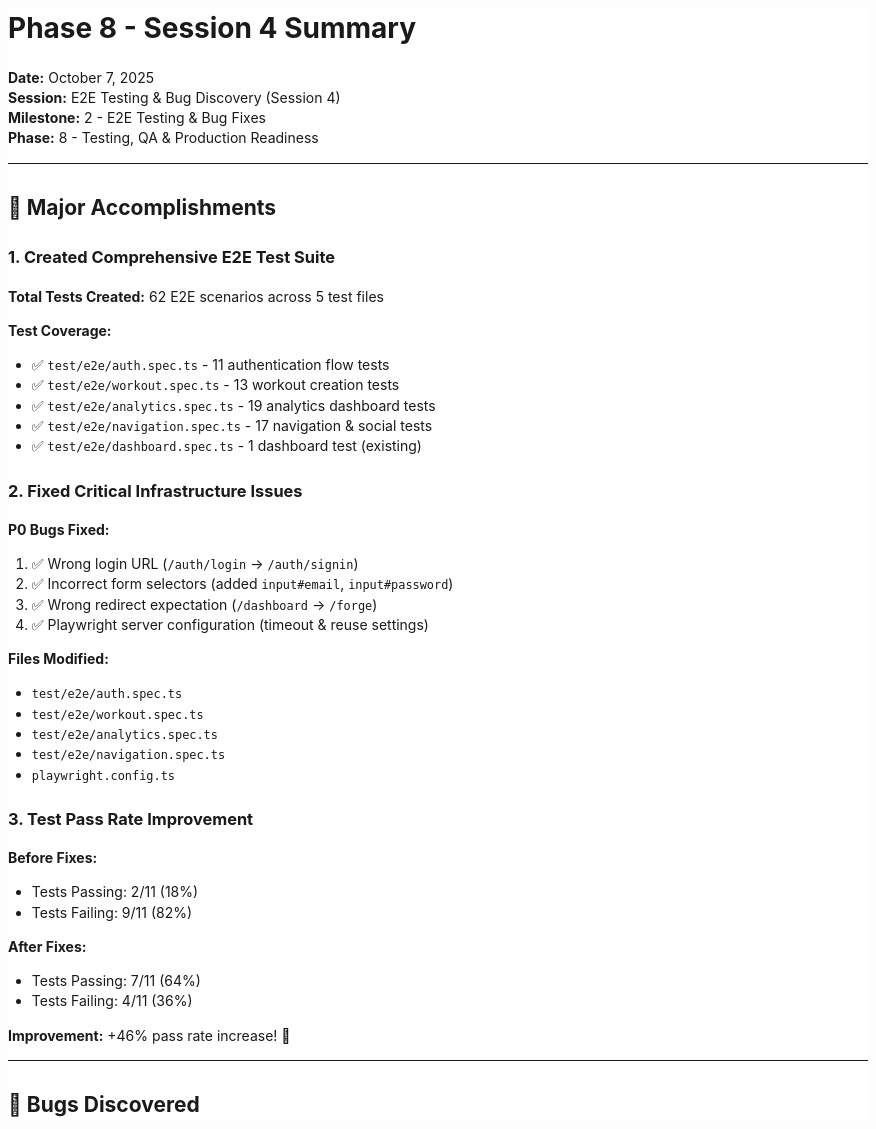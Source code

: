 # Phase 8 - Session 4 Summary

**Date:** October 7, 2025  
**Session:** E2E Testing & Bug Discovery (Session 4)  
**Milestone:** 2 - E2E Testing & Bug Fixes  
**Phase:** 8 - Testing, QA & Production Readiness

---

## 🎉 Major Accomplishments

### 1. Created Comprehensive E2E Test Suite

**Total Tests Created:** 62 E2E scenarios across 5 test files

**Test Coverage:**
- ✅ `test/e2e/auth.spec.ts` - 11 authentication flow tests
- ✅ `test/e2e/workout.spec.ts` - 13 workout creation tests
- ✅ `test/e2e/analytics.spec.ts` - 19 analytics dashboard tests
- ✅ `test/e2e/navigation.spec.ts` - 17 navigation & social tests
- ✅ `test/e2e/dashboard.spec.ts` - 1 dashboard test (existing)

### 2. Fixed Critical Infrastructure Issues

**P0 Bugs Fixed:**
1. ✅ Wrong login URL (`/auth/login` → `/auth/signin`)
2. ✅ Incorrect form selectors (added `input#email`, `input#password`)
3. ✅ Wrong redirect expectation (`/dashboard` → `/forge`)
4. ✅ Playwright server configuration (timeout & reuse settings)

**Files Modified:**
- `test/e2e/auth.spec.ts`
- `test/e2e/workout.spec.ts`
- `test/e2e/analytics.spec.ts`
- `test/e2e/navigation.spec.ts`
- `playwright.config.ts`

### 3. Test Pass Rate Improvement

**Before Fixes:**
- Tests Passing: 2/11 (18%)
- Tests Failing: 9/11 (82%)

**After Fixes:**
- Tests Passing: 7/11 (64%)
- Tests Failing: 4/11 (36%)

**Improvement:** +46% pass rate increase! 🎉

---

## 🐛 Bugs Discovered
